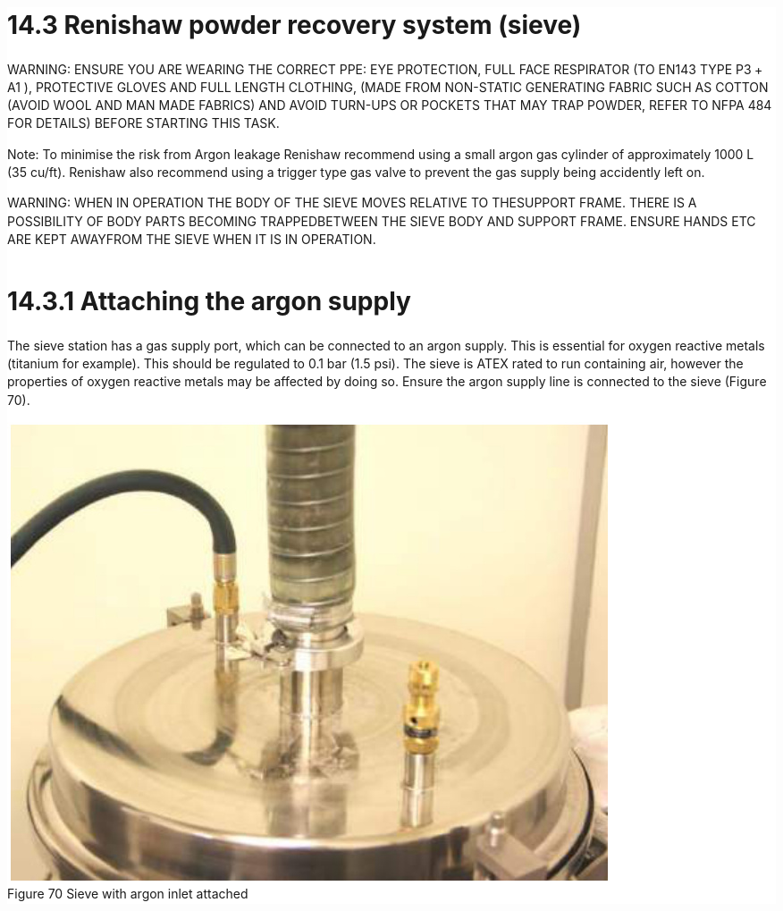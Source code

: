 # 14.3 Renishaw powder recovery system (sieve)  

WARNING: ENSURE YOU ARE WEARING THE CORRECT PPE: EYE PROTECTION, FULL FACE RESPIRATOR (TO EN143 TYPE $\mathsf { P 3 } \plus \mathsf { A 1 }$ ), PROTECTIVE GLOVES AND FULL LENGTH CLOTHING, (MADE FROM NON-STATIC GENERATING FABRIC SUCH AS COTTON (AVOID WOOL AND MAN MADE FABRICS) AND AVOID TURN-UPS OR POCKETS THAT MAY TRAP POWDER, REFER TO NFPA 484 FOR DETAILS) BEFORE STARTING THIS TASK.  

Note: To minimise the risk from Argon leakage Renishaw recommend using a small argon gas cylinder of approximately 1000 L (35 cu/ft). Renishaw also recommend using a trigger type gas valve to prevent the gas supply being accidently left on.  

WARNING: WHEN IN OPERATION THE BODY OF THE SIEVE MOVES RELATIVE TO THESUPPORT FRAME. THERE IS A POSSIBILITY OF BODY PARTS BECOMING TRAPPEDBETWEEN THE SIEVE BODY AND SUPPORT FRAME. ENSURE HANDS ETC ARE KEPT AWAYFROM THE SIEVE WHEN IT IS IN OPERATION.  

# 14.3.1 Attaching the argon supply  

The sieve station has a gas supply port, which can be connected to an argon supply. This is essential for oxygen reactive metals (titanium for example). This should be regulated to 0.1 bar (1.5 psi). The sieve is ATEX rated to run containing air, however the properties of oxygen reactive metals may be affected by doing so. Ensure the argon supply line is connected to the sieve (Figure 70).  

![](images/ddc9fa80c2b414ed323c39df860f40c93ce17bd9320222a6da65c57423a583c4.jpg)  
Figure 70 Sieve with argon inlet attached  
